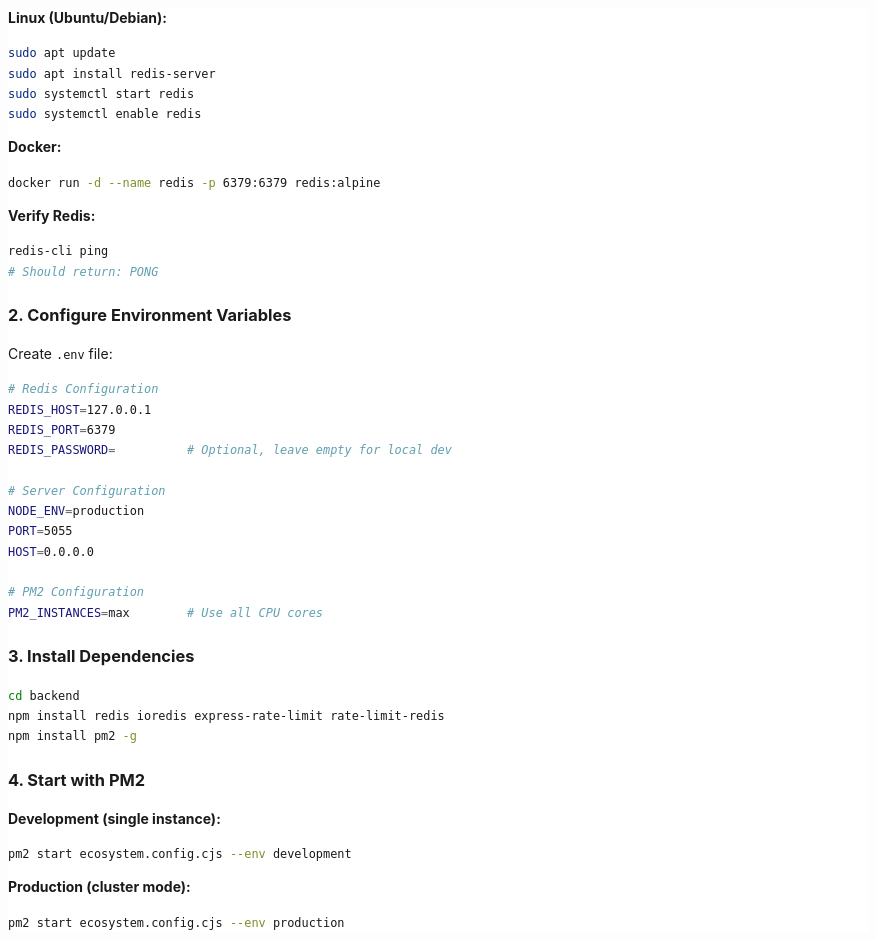 **Linux (Ubuntu/Debian):**
```bash
sudo apt update
sudo apt install redis-server
sudo systemctl start redis
sudo systemctl enable redis
```

**Docker:**
```bash
docker run -d --name redis -p 6379:6379 redis:alpine
```

**Verify Redis:**
```bash
redis-cli ping
# Should return: PONG
```

### 2. Configure Environment Variables

Create `.env` file:
```bash
# Redis Configuration
REDIS_HOST=127.0.0.1
REDIS_PORT=6379
REDIS_PASSWORD=          # Optional, leave empty for local dev

# Server Configuration
NODE_ENV=production
PORT=5055
HOST=0.0.0.0

# PM2 Configuration
PM2_INSTANCES=max        # Use all CPU cores
```

### 3. Install Dependencies

```bash
cd backend
npm install redis ioredis express-rate-limit rate-limit-redis
npm install pm2 -g
```

### 4. Start with PM2

**Development (single instance):**
```bash
pm2 start ecosystem.config.cjs --env development
```

**Production (cluster mode):**
```bash
pm2 start ecosystem.config.cjs --env production
```
